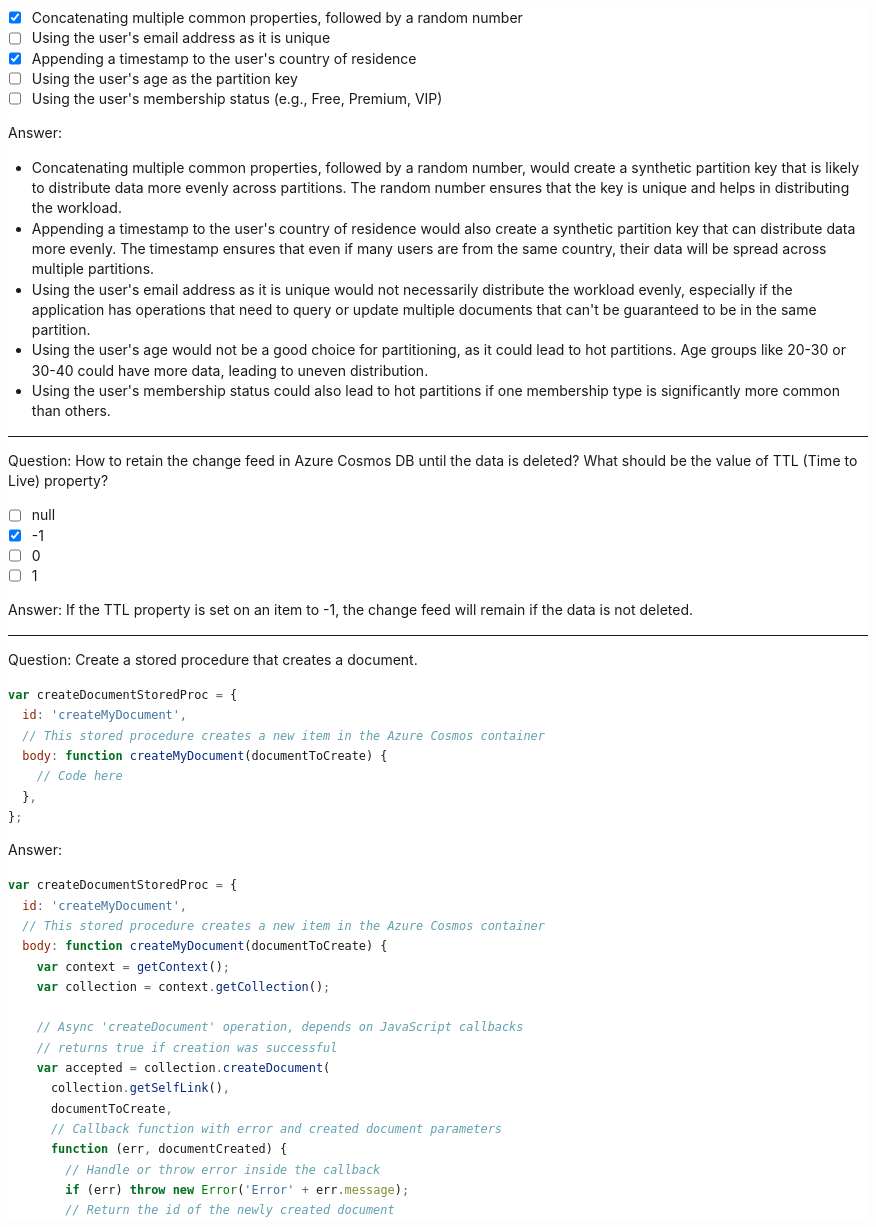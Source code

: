 - [x] Concatenating multiple common properties, followed by a random number
- [ ] Using the user's email address as it is unique
- [x] Appending a timestamp to the user's country of residence
- [ ] Using the user's age as the partition key
- [ ] Using the user's membership status (e.g., Free, Premium, VIP)

Answer:

- Concatenating multiple common properties, followed by a random number, would create a synthetic partition key that is likely to distribute data more evenly across partitions. The random number ensures that the key is unique and helps in distributing the workload.
- Appending a timestamp to the user's country of residence would also create a synthetic partition key that can distribute data more evenly. The timestamp ensures that even if many users are from the same country, their data will be spread across multiple partitions.
- Using the user's email address as it is unique would not necessarily distribute the workload evenly, especially if the application has operations that need to query or update multiple documents that can't be guaranteed to be in the same partition.
- Using the user's age would not be a good choice for partitioning, as it could lead to hot partitions. Age groups like 20-30 or 30-40 could have more data, leading to uneven distribution.
- Using the user's membership status could also lead to hot partitions if one membership type is significantly more common than others.

---

Question: How to retain the change feed in Azure Cosmos DB until the data is deleted? What should be the value of TTL (Time to Live) property?

- [ ] null
- [x] -1
- [ ] 0
- [ ] 1

Answer: If the TTL property is set on an item to -1, the change feed will remain if the data is not deleted.

---

Question: Create a stored procedure that creates a document.

```js
var createDocumentStoredProc = {
  id: 'createMyDocument',
  // This stored procedure creates a new item in the Azure Cosmos container
  body: function createMyDocument(documentToCreate) {
    // Code here
  },
};
```

Answer:

```js
var createDocumentStoredProc = {
  id: 'createMyDocument',
  // This stored procedure creates a new item in the Azure Cosmos container
  body: function createMyDocument(documentToCreate) {
    var context = getContext();
    var collection = context.getCollection();

    // Async 'createDocument' operation, depends on JavaScript callbacks
    // returns true if creation was successful
    var accepted = collection.createDocument(
      collection.getSelfLink(),
      documentToCreate,
      // Callback function with error and created document parameters
      function (err, documentCreated) {
        // Handle or throw error inside the callback
        if (err) throw new Error('Error' + err.message);
        // Return the id of the newly created document
```